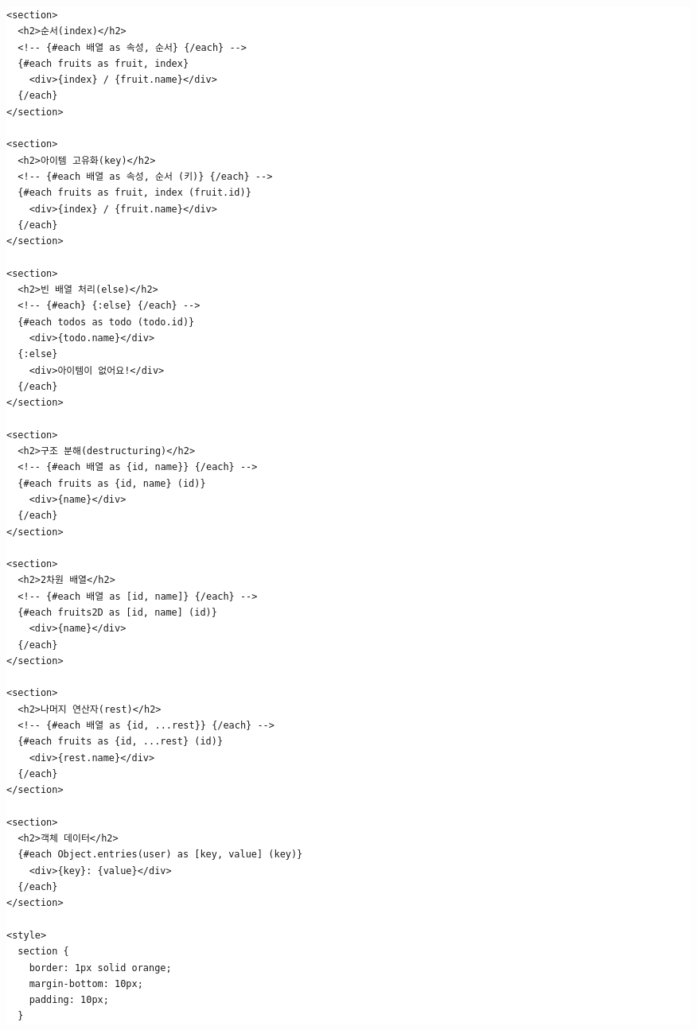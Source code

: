 ```svelte
<section>
  <h2>순서(index)</h2>
  <!-- {#each 배열 as 속성, 순서} {/each} -->
  {#each fruits as fruit, index}
    <div>{index} / {fruit.name}</div>
  {/each}
</section>

<section>
  <h2>아이템 고유화(key)</h2>
  <!-- {#each 배열 as 속성, 순서 (키)} {/each} -->
  {#each fruits as fruit, index (fruit.id)}
    <div>{index} / {fruit.name}</div>
  {/each}
</section>

<section>
  <h2>빈 배열 처리(else)</h2>
  <!-- {#each} {:else} {/each} -->
  {#each todos as todo (todo.id)}
    <div>{todo.name}</div>
  {:else}
    <div>아이템이 없어요!</div>
  {/each}
</section>

<section>
  <h2>구조 분해(destructuring)</h2>
  <!-- {#each 배열 as {id, name}} {/each} -->
  {#each fruits as {id, name} (id)}
    <div>{name}</div>
  {/each}
</section>

<section>
  <h2>2차원 배열</h2>
  <!-- {#each 배열 as [id, name]} {/each} -->
  {#each fruits2D as [id, name] (id)}
    <div>{name}</div>
  {/each}
</section>

<section>
  <h2>나머지 연산자(rest)</h2>
  <!-- {#each 배열 as {id, ...rest}} {/each} -->
  {#each fruits as {id, ...rest} (id)}
    <div>{rest.name}</div>
  {/each}
</section>

<section>
  <h2>객체 데이터</h2>
  {#each Object.entries(user) as [key, value] (key)}
    <div>{key}: {value}</div>
  {/each}
</section>

<style>
  section {
    border: 1px solid orange;
    margin-bottom: 10px;
    padding: 10px;
  }
```